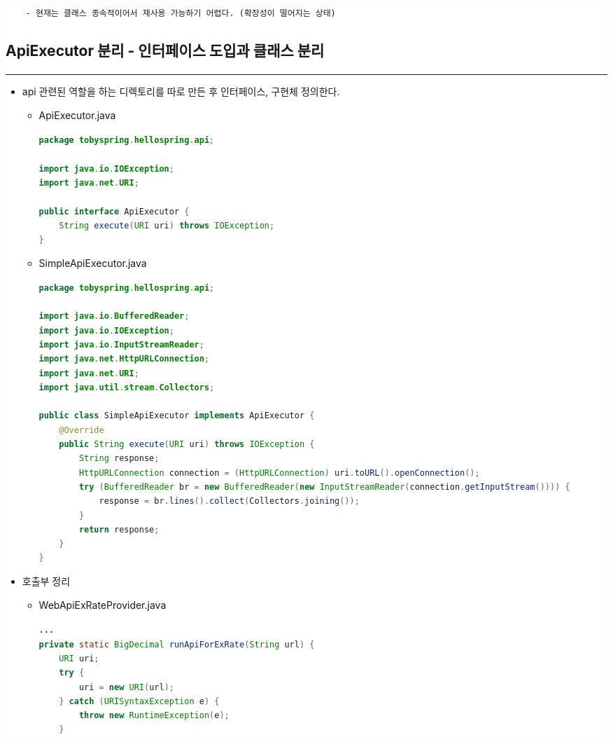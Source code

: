         - 현재는 클래스 종속적이어서 재사용 가능하기 어렵다. (확장성이 떨어지는 상태)

## ApiExecutor 분리 - 인터페이스 도입과 클래스 분리

---

- api 관련된 역할을 하는 디렉토리를 따로 만든 후 인터페이스, 구현체 정의한다.
    - ApiExecutor.java
        
        ```java
        package tobyspring.hellospring.api;
        
        import java.io.IOException;
        import java.net.URI;
        
        public interface ApiExecutor {
            String execute(URI uri) throws IOException;
        }
        ```
        
    - SimpleApiExecutor.java
        
        ```java
        package tobyspring.hellospring.api;
        
        import java.io.BufferedReader;
        import java.io.IOException;
        import java.io.InputStreamReader;
        import java.net.HttpURLConnection;
        import java.net.URI;
        import java.util.stream.Collectors;
        
        public class SimpleApiExecutor implements ApiExecutor {
            @Override
            public String execute(URI uri) throws IOException {
                String response;
                HttpURLConnection connection = (HttpURLConnection) uri.toURL().openConnection();
                try (BufferedReader br = new BufferedReader(new InputStreamReader(connection.getInputStream()))) {
                    response = br.lines().collect(Collectors.joining());
                }
                return response;
            }
        }
        ```
        
- 호출부 정리
    - WebApiExRateProvider.java
        
        ```java
        ...
        private static BigDecimal runApiForExRate(String url) {
            URI uri;
            try {
                uri = new URI(url);
            } catch (URISyntaxException e) {
                throw new RuntimeException(e);
            }
        
